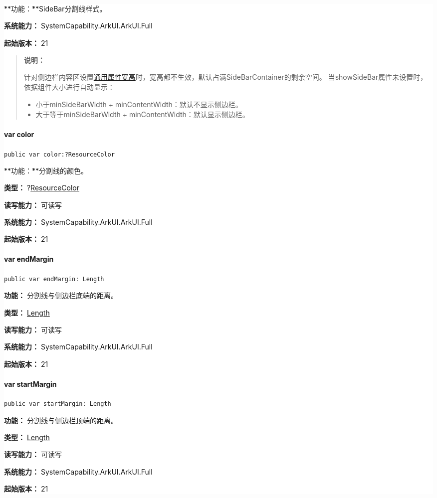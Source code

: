 **功能：**SideBar分割线样式。

**系统能力：** SystemCapability.ArkUI.ArkUI.Full

**起始版本：** 21

> **说明：**
>
> 针对侧边栏内容区设置[通用属性宽高](../../source_zh_cn/arkui-cj/cj-universal-attribute-size.md)时，宽高都不生效，默认占满SideBarContainer的剩余空间。
> 当showSideBar属性未设置时，依据组件大小进行自动显示：
>
> - 小于minSideBarWidth + minContentWidth：默认不显示侧边栏。
> - 大于等于minSideBarWidth + minContentWidth：默认显示侧边栏。

#### var color

```cangjie
public var color:?ResourceColor
```

**功能：**分割线的颜色。

**类型：** ?[ResourceColor](./cj-common-types.md#interface-resourcecolor)

**读写能力：** 可读写

**系统能力：** SystemCapability.ArkUI.ArkUI.Full

**起始版本：** 21

#### var endMargin

```cangjie
public var endMargin: Length
```

**功能：** 分割线与侧边栏底端的距离。

**类型：** [Length](../apis/BasicServicesKit/cj-apis-base.md#interface-length)

**读写能力：** 可读写

**系统能力：** SystemCapability.ArkUI.ArkUI.Full

**起始版本：** 21

#### var startMargin

```cangjie
public var startMargin: Length
```

**功能：** 分割线与侧边栏顶端的距离。

**类型：** [Length](../apis/BasicServicesKit/cj-apis-base.md#interface-length)

**读写能力：** 可读写

**系统能力：** SystemCapability.ArkUI.ArkUI.Full

**起始版本：** 21
